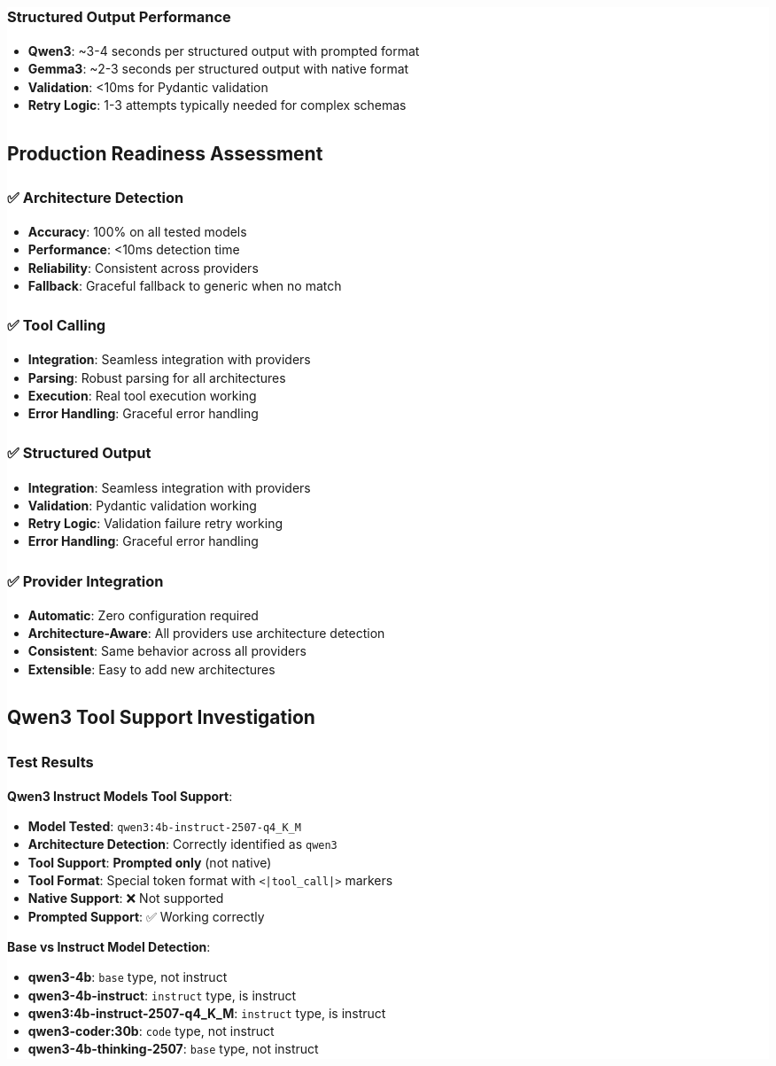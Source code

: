 ### Structured Output Performance
- **Qwen3**: ~3-4 seconds per structured output with prompted format
- **Gemma3**: ~2-3 seconds per structured output with native format
- **Validation**: <10ms for Pydantic validation
- **Retry Logic**: 1-3 attempts typically needed for complex schemas

## Production Readiness Assessment

### ✅ Architecture Detection
- **Accuracy**: 100% on all tested models
- **Performance**: <10ms detection time
- **Reliability**: Consistent across providers
- **Fallback**: Graceful fallback to generic when no match

### ✅ Tool Calling
- **Integration**: Seamless integration with providers
- **Parsing**: Robust parsing for all architectures
- **Execution**: Real tool execution working
- **Error Handling**: Graceful error handling

### ✅ Structured Output
- **Integration**: Seamless integration with providers
- **Validation**: Pydantic validation working
- **Retry Logic**: Validation failure retry working
- **Error Handling**: Graceful error handling

### ✅ Provider Integration
- **Automatic**: Zero configuration required
- **Architecture-Aware**: All providers use architecture detection
- **Consistent**: Same behavior across all providers
- **Extensible**: Easy to add new architectures

## Qwen3 Tool Support Investigation

### Test Results
**Qwen3 Instruct Models Tool Support**:
- **Model Tested**: `qwen3:4b-instruct-2507-q4_K_M`
- **Architecture Detection**: Correctly identified as `qwen3`
- **Tool Support**: **Prompted only** (not native)
- **Tool Format**: Special token format with `<|tool_call|>` markers
- **Native Support**: ❌ Not supported
- **Prompted Support**: ✅ Working correctly

**Base vs Instruct Model Detection**:
- **qwen3-4b**: `base` type, not instruct
- **qwen3-4b-instruct**: `instruct` type, is instruct
- **qwen3:4b-instruct-2507-q4_K_M**: `instruct` type, is instruct
- **qwen3-coder:30b**: `code` type, not instruct
- **qwen3-4b-thinking-2507**: `base` type, not instruct
